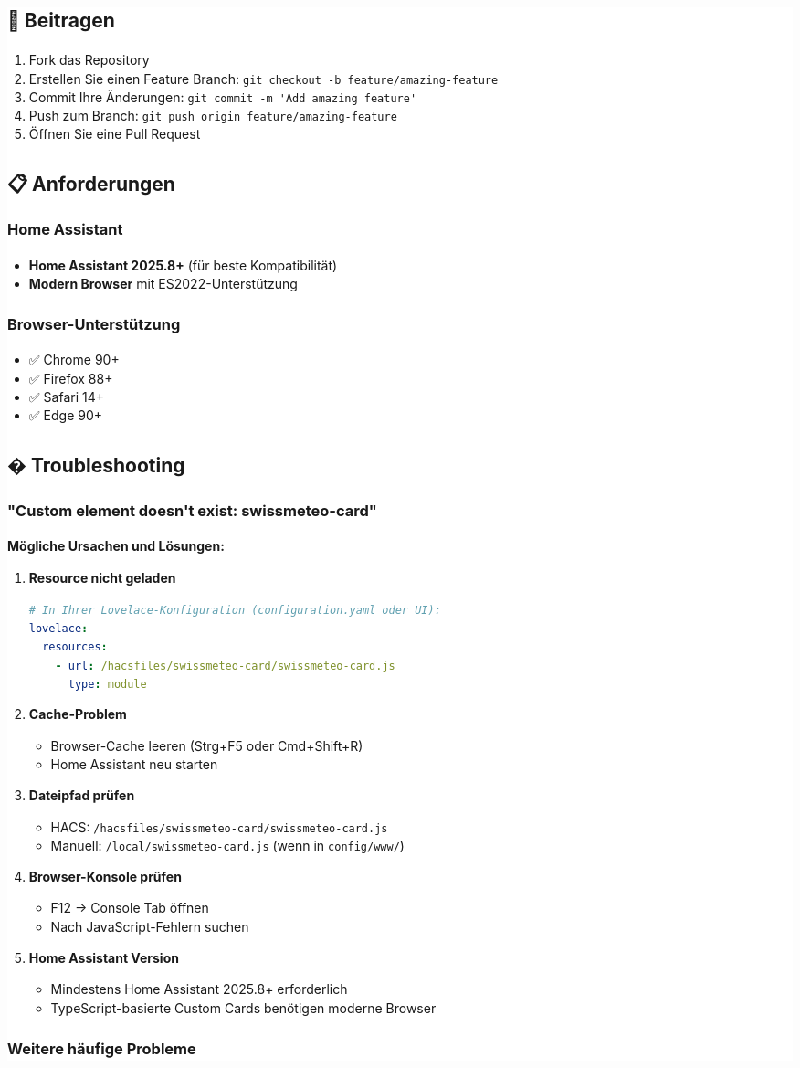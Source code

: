 ## 🤝 Beitragen

1. Fork das Repository
2. Erstellen Sie einen Feature Branch: `git checkout -b feature/amazing-feature`
3. Commit Ihre Änderungen: `git commit -m 'Add amazing feature'`
4. Push zum Branch: `git push origin feature/amazing-feature`
5. Öffnen Sie eine Pull Request

## 📋 Anforderungen

### Home Assistant
- **Home Assistant 2025.8+** (für beste Kompatibilität)
- **Modern Browser** mit ES2022-Unterstützung

### Browser-Unterstützung
- ✅ Chrome 90+
- ✅ Firefox 88+  
- ✅ Safari 14+
- ✅ Edge 90+

## � Troubleshooting

### "Custom element doesn't exist: swissmeteo-card"

**Mögliche Ursachen und Lösungen:**

1. **Resource nicht geladen**
   ```yaml
   # In Ihrer Lovelace-Konfiguration (configuration.yaml oder UI):
   lovelace:
     resources:
       - url: /hacsfiles/swissmeteo-card/swissmeteo-card.js
         type: module
   ```

2. **Cache-Problem**
   - Browser-Cache leeren (Strg+F5 oder Cmd+Shift+R)
   - Home Assistant neu starten

3. **Dateipfad prüfen**
   - HACS: `/hacsfiles/swissmeteo-card/swissmeteo-card.js`
   - Manuell: `/local/swissmeteo-card.js` (wenn in `config/www/`)

4. **Browser-Konsole prüfen**
   - F12 → Console Tab öffnen
   - Nach JavaScript-Fehlern suchen

5. **Home Assistant Version**
   - Mindestens Home Assistant 2025.8+ erforderlich
   - TypeScript-basierte Custom Cards benötigen moderne Browser

### Weitere häufige Probleme
